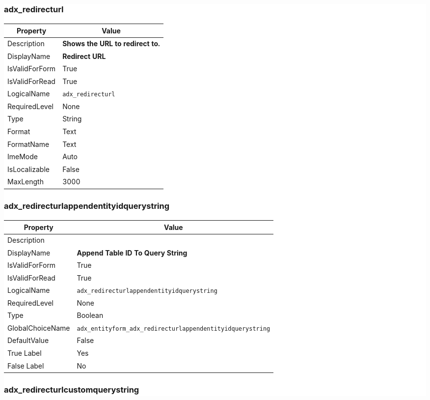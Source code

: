 ### <a name="BKMK_adx_redirecturl"></a> adx_redirecturl

|Property|Value|
|---|---|
|Description|**Shows the URL to redirect to.**|
|DisplayName|**Redirect URL**|
|IsValidForForm|True|
|IsValidForRead|True|
|LogicalName|`adx_redirecturl`|
|RequiredLevel|None|
|Type|String|
|Format|Text|
|FormatName|Text|
|ImeMode|Auto|
|IsLocalizable|False|
|MaxLength|3000|

### <a name="BKMK_adx_redirecturlappendentityidquerystring"></a> adx_redirecturlappendentityidquerystring

|Property|Value|
|---|---|
|Description||
|DisplayName|**Append Table ID To Query String**|
|IsValidForForm|True|
|IsValidForRead|True|
|LogicalName|`adx_redirecturlappendentityidquerystring`|
|RequiredLevel|None|
|Type|Boolean|
|GlobalChoiceName|`adx_entityform_adx_redirecturlappendentityidquerystring`|
|DefaultValue|False|
|True Label|Yes|
|False Label|No|

### <a name="BKMK_adx_redirecturlcustomquerystring"></a> adx_redirecturlcustomquerystring
